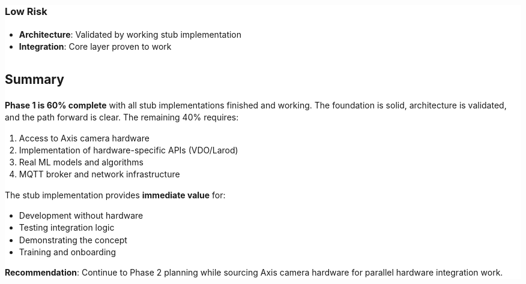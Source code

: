 ### Low Risk
- **Architecture**: Validated by working stub implementation
- **Integration**: Core layer proven to work

## Summary

**Phase 1 is 60% complete** with all stub implementations finished and working. The foundation is solid, architecture is validated, and the path forward is clear. The remaining 40% requires:

1. Access to Axis camera hardware
2. Implementation of hardware-specific APIs (VDO/Larod)
3. Real ML models and algorithms
4. MQTT broker and network infrastructure

The stub implementation provides **immediate value** for:
- Development without hardware
- Testing integration logic
- Demonstrating the concept
- Training and onboarding

**Recommendation**: Continue to Phase 2 planning while sourcing Axis camera hardware for parallel hardware integration work.
